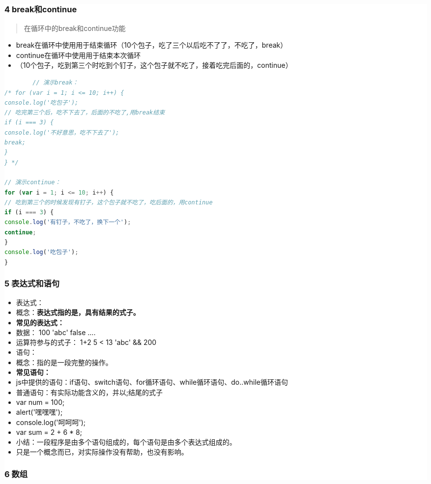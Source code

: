 

### <span id="head5"> 4	break和continue</span>

> 在循环中的break和continue功能 

- break在循环中使用用于结束循环（10个包子，吃了三个以后吃不了了，不吃了，break）
- continue在循环中使用用于结束本次循环
- （10个包子，吃到第三个时吃到个钉子，这个包子就不吃了，接着吃完后面的，continue）

```js
		// 演示break：
/* for (var i = 1; i <= 10; i++) {
console.log('吃包子');
// 吃完第三个后，吃不下去了，后面的不吃了,用break结束
if (i === 3) {
console.log('不好意思，吃不下去了');
break;
}
} */

// 演示continue：
for (var i = 1; i <= 10; i++) {
// 吃到第三个的时候发现有钉子，这个包子就不吃了，吃后面的，用continue
if (i === 3) {
console.log('有钉子，不吃了，换下一个');
continue;
}
console.log('吃包子');
}
```



### <span id="head6"> 5	表达式和语句</span>

- 表达式：
- 概念：**表达式指的是，具有结果的式子。**
- **常见的表达式：**
- 数据： 100  'abc' false ....
- 运算符参与的式子：  1+2   5 < 13    'abc' && 200
- 语句：
- 概念：指的是一段完整的操作。
- **常见语句：**
- js中提供的语句：if语句、switch语句、for循环语句、while循环语句、do..while循环语句
- 普通语句：有实际功能含义的，并以;结尾的式子
- var num = 100;
- alert('嘿嘿嘿');
- console.log('呵呵呵');
- var sum = 2 + 6 * 8;
- 小结：一段程序是由多个语句组成的，每个语句是由多个表达式组成的。
- 只是一个概念而已，对实际操作没有帮助，也没有影响。

### <span id="head7"> 6	数组</span>
